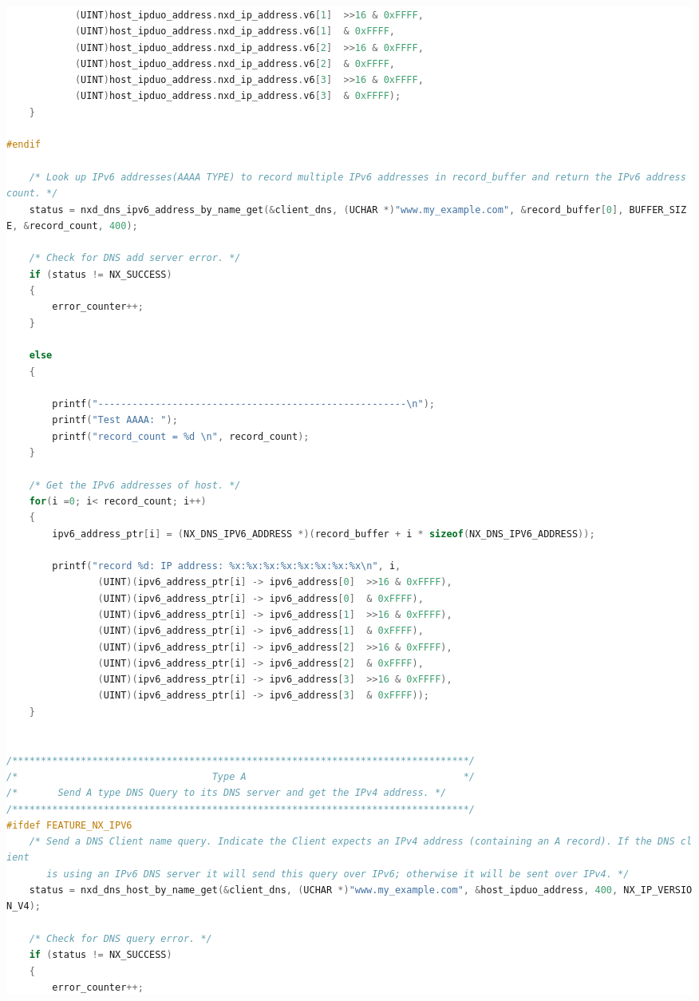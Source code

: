 ```C
            (UINT)host_ipduo_address.nxd_ip_address.v6[1]  >>16 & 0xFFFF,
            (UINT)host_ipduo_address.nxd_ip_address.v6[1]  & 0xFFFF,
            (UINT)host_ipduo_address.nxd_ip_address.v6[2]  >>16 & 0xFFFF,
            (UINT)host_ipduo_address.nxd_ip_address.v6[2]  & 0xFFFF,
            (UINT)host_ipduo_address.nxd_ip_address.v6[3]  >>16 & 0xFFFF,
            (UINT)host_ipduo_address.nxd_ip_address.v6[3]  & 0xFFFF);
    }

#endif

    /* Look up IPv6 addresses(AAAA TYPE) to record multiple IPv6 addresses in record_buffer and return the IPv6 address count. */
    status = nxd_dns_ipv6_address_by_name_get(&client_dns, (UCHAR *)"www.my_example.com", &record_buffer[0], BUFFER_SIZE, &record_count, 400);

    /* Check for DNS add server error. */
    if (status != NX_SUCCESS)
    {
        error_counter++;
    }

    else
    {

        printf("------------------------------------------------------\n");
        printf("Test AAAA: ");
        printf("record_count = %d \n", record_count);
    }

    /* Get the IPv6 addresses of host. */
    for(i =0; i< record_count; i++)
    {
        ipv6_address_ptr[i] = (NX_DNS_IPV6_ADDRESS *)(record_buffer + i * sizeof(NX_DNS_IPV6_ADDRESS));

        printf("record %d: IP address: %x:%x:%x:%x:%x:%x:%x:%x\n", i,
                (UINT)(ipv6_address_ptr[i] -> ipv6_address[0]  >>16 & 0xFFFF),
                (UINT)(ipv6_address_ptr[i] -> ipv6_address[0]  & 0xFFFF),
                (UINT)(ipv6_address_ptr[i] -> ipv6_address[1]  >>16 & 0xFFFF),
                (UINT)(ipv6_address_ptr[i] -> ipv6_address[1]  & 0xFFFF),
                (UINT)(ipv6_address_ptr[i] -> ipv6_address[2]  >>16 & 0xFFFF),
                (UINT)(ipv6_address_ptr[i] -> ipv6_address[2]  & 0xFFFF),
                (UINT)(ipv6_address_ptr[i] -> ipv6_address[3]  >>16 & 0xFFFF),
                (UINT)(ipv6_address_ptr[i] -> ipv6_address[3]  & 0xFFFF));
    }


/********************************************************************************/
/*                                  Type A                                      */
/*       Send A type DNS Query to its DNS server and get the IPv4 address. */
/********************************************************************************/
#ifdef FEATURE_NX_IPV6
    /* Send a DNS Client name query. Indicate the Client expects an IPv4 address (containing an A record). If the DNS client
       is using an IPv6 DNS server it will send this query over IPv6; otherwise it will be sent over IPv4. */
    status = nxd_dns_host_by_name_get(&client_dns, (UCHAR *)"www.my_example.com", &host_ipduo_address, 400, NX_IP_VERSION_V4);

    /* Check for DNS query error. */
    if (status != NX_SUCCESS)
    {
        error_counter++;
```